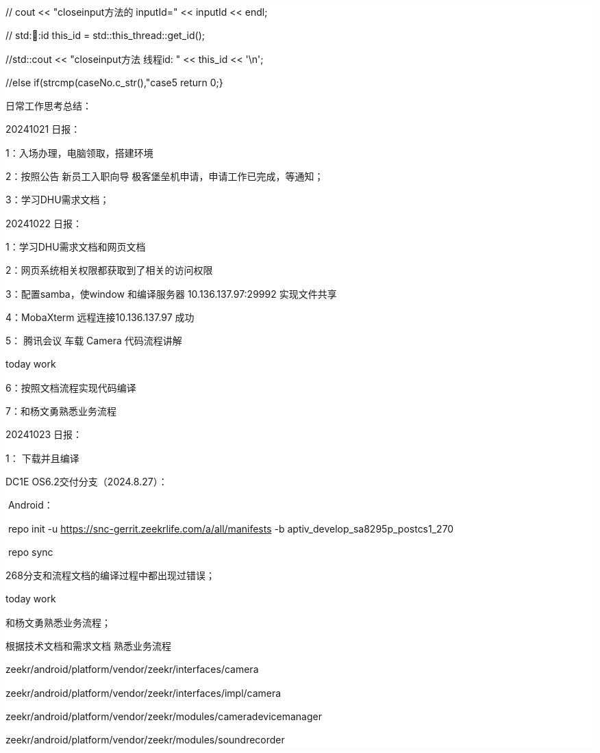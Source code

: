  // cout << "closeinput方法的 inputId=" << inputId << endl;

 // std::thread::id this_id = std::this_thread::get_id();

 //std::cout << "closeinput方法 线程id: " << this_id << '\n';

 //else if(strcmp(caseNo.c_str(),"case5 return 0;}

日常工作思考总结：

20241021 日报：

 1：入场办理，电脑领取，搭建环境

 2：按照公告 新员工入职向导 极客堡垒机申请，申请工作已完成，等通知；

 3：学习DHU需求文档；

 20241022 日报：

 1：学习DHU需求文档和网页文档

 2：网页系统相关权限都获取到了相关的访问权限

 3：配置samba，使window 和编译服务器 10.136.137.97:29992 实现文件共享

 4：MobaXterm 远程连接10.136.137.97 成功

 5： 腾讯会议 车载 Camera 代码流程讲解

 today work

 6：按照文档流程实现代码编译

 7：和杨文勇熟悉业务流程

 20241023 日报：

 1： 下载并且编译 

   DC1E OS6.2交付分支（2024.8.27）：

​    Android：

​    repo init -u https://snc-gerrit.zeekrlife.com/a/all/manifests -b aptiv_develop_sa8295p_postcs1_270

​    repo sync

   268分支和流程文档的编译过程中都出现过错误；

  today work

  和杨文勇熟悉业务流程；

  根据技术文档和需求文档 熟悉业务流程

   zeekr/android/platform/vendor/zeekr/interfaces/camera

   zeekr/android/platform/vendor/zeekr/interfaces/impl/camera

   zeekr/android/platform/vendor/zeekr/modules/cameradevicemanager

   zeekr/android/platform/vendor/zeekr/modules/soundrecorder
